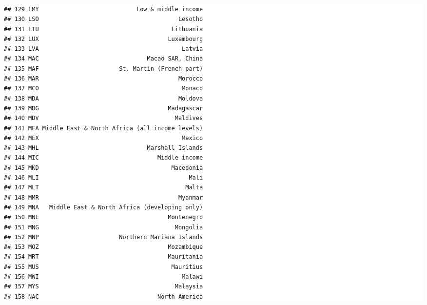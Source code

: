     ## 129 LMY                            Low & middle income
    ## 130 LSO                                        Lesotho
    ## 131 LTU                                      Lithuania
    ## 132 LUX                                     Luxembourg
    ## 133 LVA                                         Latvia
    ## 134 MAC                               Macao SAR, China
    ## 135 MAF                       St. Martin (French part)
    ## 136 MAR                                        Morocco
    ## 137 MCO                                         Monaco
    ## 138 MDA                                        Moldova
    ## 139 MDG                                     Madagascar
    ## 140 MDV                                       Maldives
    ## 141 MEA Middle East & North Africa (all income levels)
    ## 142 MEX                                         Mexico
    ## 143 MHL                               Marshall Islands
    ## 144 MIC                                  Middle income
    ## 145 MKD                                      Macedonia
    ## 146 MLI                                           Mali
    ## 147 MLT                                          Malta
    ## 148 MMR                                        Myanmar
    ## 149 MNA   Middle East & North Africa (developing only)
    ## 150 MNE                                     Montenegro
    ## 151 MNG                                       Mongolia
    ## 152 MNP                       Northern Mariana Islands
    ## 153 MOZ                                     Mozambique
    ## 154 MRT                                     Mauritania
    ## 155 MUS                                      Mauritius
    ## 156 MWI                                         Malawi
    ## 157 MYS                                       Malaysia
    ## 158 NAC                                  North America